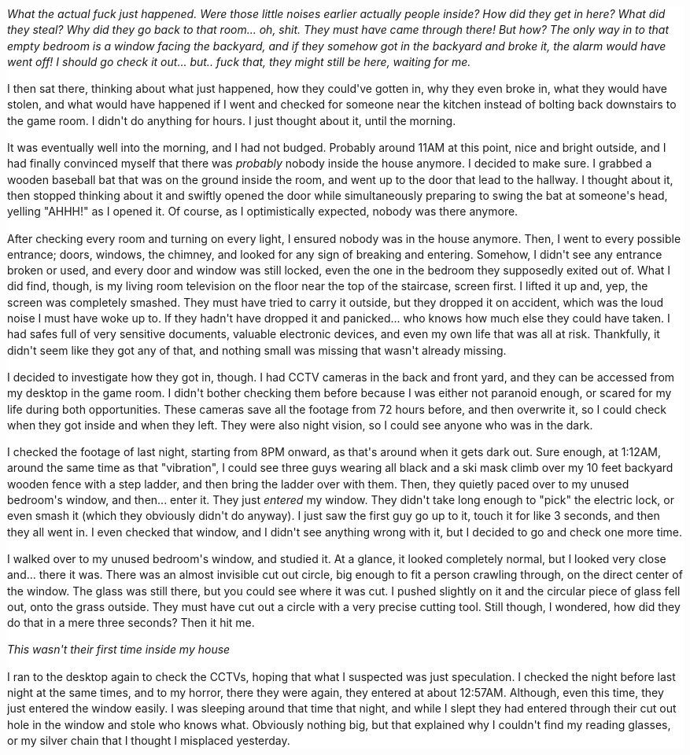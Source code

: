 *What the actual fuck just happened. Were those little noises earlier actually people inside? How did they get in here? What did they steal? Why did they go back to that room... oh, shit. They must have came through there! But how? The only way in to that empty bedroom is a window facing the backyard, and if they somehow got in the backyard and broke it, the alarm would have went off! I should go check it out... but.. fuck that, they might still be here, waiting for me.*

I then sat there, thinking about what just happened, how they could've gotten in, why they even broke in, what they would have stolen, and what would have happened if I went and checked for someone near the kitchen instead of bolting back downstairs to the game room. I didn't do anything for hours. I just thought about it, until the morning.

It was eventually well into the morning, and I had not budged. Probably around 11AM at this point, nice and bright outside, and I had finally convinced myself that there was *probably* nobody inside the house anymore. I decided to make sure. I grabbed a wooden baseball bat that was on the ground inside the room, and went up to the door that lead to the hallway. I thought about it, then stopped thinking about it and swiftly opened the door while simultaneously preparing to swing the bat at someone's head, yelling "AHHH!" as I opened it. Of course, as I optimistically expected, nobody was there anymore. 

After checking every room and turning on every light, I ensured nobody was in the house anymore. Then, I went to every possible entrance; doors, windows, the chimney, and looked for any sign of breaking and entering. Somehow, I didn't see any entrance broken or used, and every door and window was still locked, even the one in the bedroom they supposedly exited out of. What I did find, though, is my living room television on the floor near the top of the staircase, screen first. I lifted it up and, yep, the screen was completely smashed. They must have tried to carry it outside, but they dropped it on accident, which was the loud noise I must have woke up to. If they hadn't have dropped it and panicked... who knows how much else they could have taken. I had safes full of very sensitive documents, valuable electronic devices, and even my own life that was all at risk. Thankfully, it didn't seem like they got any of that, and nothing small was missing that wasn't already missing.

I decided to investigate how they got in, though. I had CCTV cameras in the back and front yard, and they can be accessed from my desktop in the game room. I didn't bother checking them before because I was either not paranoid enough, or scared for my life during both opportunities. These cameras save all the footage from 72 hours before, and then overwrite it, so I could check when they got inside and when they left. They were also night vision, so I could see anyone who was in the dark.

I checked the footage of last night, starting from 8PM onward, as that's around when it gets dark out. Sure enough, at 1:12AM, around the same time as that "vibration", I could see three guys wearing all black and a ski mask climb over my 10 feet backyard wooden fence with a step ladder, and then bring the ladder over with them. Then, they quietly paced over to my unused bedroom's window, and then... enter it. They just *entered* my window. They didn't take long enough to "pick" the electric lock, or even smash it (which they obviously didn't do anyway). I just saw the first guy go up to it, touch it for like 3 seconds, and then they all went in. I even checked that window, and I didn't see anything wrong with it, but I decided to go and check one more time.

I walked over to my unused bedroom's window, and studied it. At a glance, it looked completely normal, but I looked very close and... there it was. There was an almost invisible cut out circle, big enough to fit a person crawling through, on the direct center of the window. The glass was still there, but you could see where it was cut. I pushed slightly on it and the circular piece of glass fell out, onto the grass outside. They must have cut out a circle with a very precise cutting tool. Still though, I wondered, how did they do that in a mere three seconds? Then it hit me.

*This wasn't their first time inside my house*

I ran to the desktop again to check the CCTVs, hoping that what I suspected was just speculation. I checked the night before last night at the same times, and to my horror, there they were again, they entered at about 12:57AM. Although, even this time, they just entered the window easily. I was sleeping around that time that night, and while I slept they had entered through their cut out hole in the window and stole who knows what. Obviously nothing big, but that explained why I couldn't find my reading glasses, or my silver chain that I thought I misplaced yesterday.
